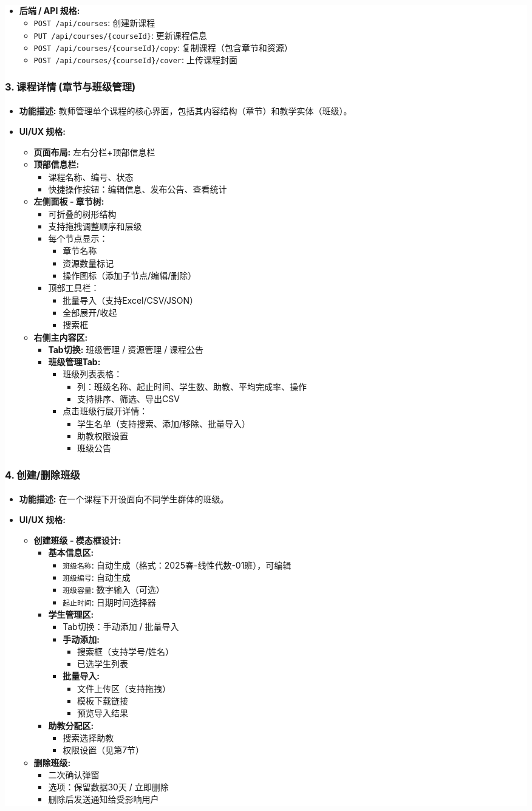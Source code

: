 * **后端 / API 规格:**
    * `POST /api/courses`: 创建新课程
    * `PUT /api/courses/{courseId}`: 更新课程信息
    * `POST /api/courses/{courseId}/copy`: 复制课程（包含章节和资源）
    * `POST /api/courses/{courseId}/cover`: 上传课程封面

### **3. 课程详情 (章节与班级管理)**
* **功能描述:** 教师管理单个课程的核心界面，包括其内容结构（章节）和教学实体（班级）。

* **UI/UX 规格:**
    * **页面布局:** 左右分栏+顶部信息栏
    * **顶部信息栏:**
        * 课程名称、编号、状态
        * 快捷操作按钮：编辑信息、发布公告、查看统计
    * **左侧面板 - 章节树:**
        * 可折叠的树形结构
        * 支持拖拽调整顺序和层级
        * 每个节点显示：
            * 章节名称
            * 资源数量标记
            * 操作图标（添加子节点/编辑/删除）
        * 顶部工具栏：
            * 批量导入（支持Excel/CSV/JSON）
            * 全部展开/收起
            * 搜索框
    * **右侧主内容区:**
        * **Tab切换:** 班级管理 / 资源管理 / 课程公告
        * **班级管理Tab:**
            * 班级列表表格：
                * 列：班级名称、起止时间、学生数、助教、平均完成率、操作
                * 支持排序、筛选、导出CSV
            * 点击班级行展开详情：
                * 学生名单（支持搜索、添加/移除、批量导入）
                * 助教权限设置
                * 班级公告

### **4. 创建/删除班级**
* **功能描述:** 在一个课程下开设面向不同学生群体的班级。

* **UI/UX 规格:**
    * **创建班级 - 模态框设计:**
        * **基本信息区:**
            * `班级名称`: 自动生成（格式：2025春-线性代数-01班），可编辑
            * `班级编号`: 自动生成
            * `班级容量`: 数字输入（可选）
            * `起止时间`: 日期时间选择器
        * **学生管理区:**
            * Tab切换：手动添加 / 批量导入
            * **手动添加:** 
                * 搜索框（支持学号/姓名）
                * 已选学生列表
            * **批量导入:**
                * 文件上传区（支持拖拽）
                * 模板下载链接
                * 预览导入结果
        * **助教分配区:**
            * 搜索选择助教
            * 权限设置（见第7节）
    * **删除班级:**
        * 二次确认弹窗
        * 选项：保留数据30天 / 立即删除
        * 删除后发送通知给受影响用户
